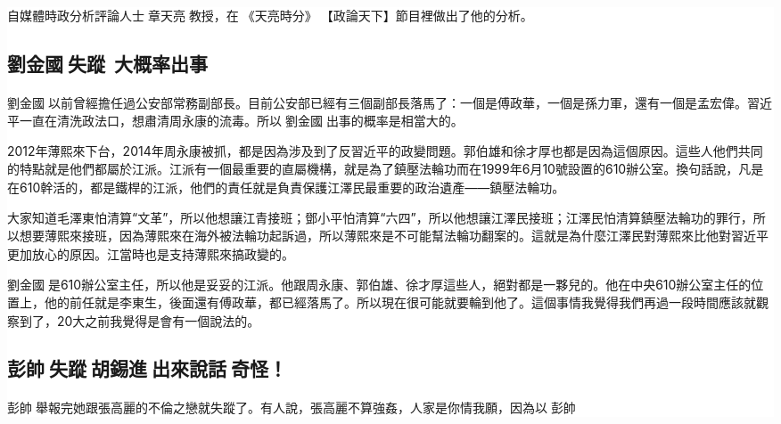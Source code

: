  </p>
 <p>
  自媒體時政分析評論人士
  <ok href="/term/974?lang=b5">
   章天亮
  </ok>
  教授，在
  <ok href="/term/603905?lang=b5">
   《天亮時分》
  </ok>
  【政論天下】節目裡做出了他的分析。
 </p>
 <h2>
  <ok href="/term/436156?lang=b5">
   劉金國
  </ok>
  失蹤  大概率出事
 </h2>
 <p>
  <ok href="/term/436156?lang=b5">
   劉金國
  </ok>
  以前曾經擔任過公安部常務副部長。目前公安部已經有三個副部長落馬了：一個是傅政華，一個是孫力軍，還有一個是孟宏偉。習近平一直在清洗政法口，想肅清周永康的流毒。所以
  <ok href="/term/436156?lang=b5">
   劉金國
  </ok>
  出事的概率是相當大的。
 </p>
 <div class="AD_Embed__Wrap-sc-1xslmin-0 igMuqX module desktop">
  <div>
  </div>
 </div>
 <p>
  2012年薄熙來下台，2014年周永康被抓，都是因為涉及到了反習近平的政變問題。郭伯雄和徐才厚也都是因為這個原因。這些人他們共同的特點就是他們都屬於江派。江派有一個最重要的直屬機構，就是為了鎮壓法輪功而在1999年6月10號設置的610辦公室。換句話說，凡是在610幹活的，都是鐵桿的江派，他們的責任就是負責保護江澤民最重要的政治遺產——鎮壓法輪功。
 </p>
 <p>
  大家知道毛澤東怕清算“文革”，所以他想讓江青接班；鄧小平怕清算“六四”，所以他想讓江澤民接班；江澤民怕清算鎮壓法輪功的罪行，所以想要薄熙來接班，因為薄熙來在海外被法輪功起訴過，所以薄熙來是不可能幫法輪功翻案的。這就是為什麼江澤民對薄熙來比他對習近平更加放心的原因。江當時也是支持薄熙來搞政變的。
 </p>
 <p>
  <ok href="/term/436156?lang=b5">
   劉金國
  </ok>
  是610辦公室主任，所以他是妥妥的江派。他跟周永康、郭伯雄、徐才厚這些人，絕對都是一夥兒的。他在中央610辦公室主任的位置上，他的前任就是李東生，後面還有傅政華，都已經落馬了。所以現在很可能就要輪到他了。這個事情我覺得我們再過一段時間應該就觀察到了，20大之前我覺得是會有一個說法的。
 </p>
 <h2>
  <ok href="/term/640089?lang=b5">
   彭帥
  </ok>
  失蹤
  <ok href="/term/2347?lang=b5">
   胡錫進
  </ok>
  出來說話 奇怪！
 </h2>
 <p>
  <ok href="/term/640089?lang=b5">
   彭帥
  </ok>
  舉報完她跟張高麗的不倫之戀就失蹤了。有人說，張高麗不算強姦，人家是你情我願，因為以
  <ok href="/term/640089?lang=b5">
   彭帥